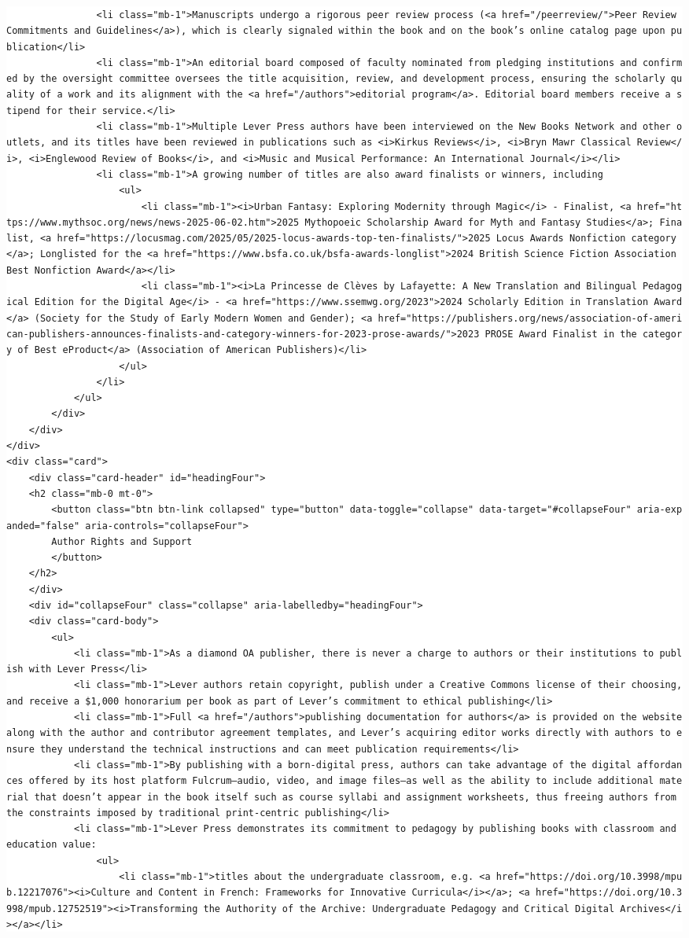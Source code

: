                     <li class="mb-1">Manuscripts undergo a rigorous peer review process (<a href="/peerreview/">Peer Review Commitments and Guidelines</a>), which is clearly signaled within the book and on the book’s online catalog page upon publication</li>
                    <li class="mb-1">An editorial board composed of faculty nominated from pledging institutions and confirmed by the oversight committee oversees the title acquisition, review, and development process, ensuring the scholarly quality of a work and its alignment with the <a href="/authors">editorial program</a>. Editorial board members receive a stipend for their service.</li>
                    <li class="mb-1">Multiple Lever Press authors have been interviewed on the New Books Network and other outlets, and its titles have been reviewed in publications such as <i>Kirkus Reviews</i>, <i>Bryn Mawr Classical Review</i>, <i>Englewood Review of Books</i>, and <i>Music and Musical Performance: An International Journal</i></li>
                    <li class="mb-1">A growing number of titles are also award finalists or winners, including
                        <ul>
                            <li class="mb-1"><i>Urban Fantasy: Exploring Modernity through Magic</i> - Finalist, <a href="https://www.mythsoc.org/news/news-2025-06-02.htm">2025 Mythopoeic Scholarship Award for Myth and Fantasy Studies</a>; Finalist, <a href="https://locusmag.com/2025/05/2025-locus-awards-top-ten-finalists/">2025 Locus Awards Nonfiction category</a>; Longlisted for the <a href="https://www.bsfa.co.uk/bsfa-awards-longlist">2024 British Science Fiction Association Best Nonfiction Award</a></li>
                            <li class="mb-1"><i>La Princesse de Clèves by Lafayette: A New Translation and Bilingual Pedagogical Edition for the Digital Age</i> - <a href="https://www.ssemwg.org/2023">2024 Scholarly Edition in Translation Award</a> (Society for the Study of Early Modern Women and Gender); <a href="https://publishers.org/news/association-of-american-publishers-announces-finalists-and-category-winners-for-2023-prose-awards/">2023 PROSE Award Finalist in the category of Best eProduct</a> (Association of American Publishers)</li>
                        </ul>
                    </li>
                </ul>
            </div>
        </div>
    </div>
    <div class="card">
        <div class="card-header" id="headingFour">
        <h2 class="mb-0 mt-0">
            <button class="btn btn-link collapsed" type="button" data-toggle="collapse" data-target="#collapseFour" aria-expanded="false" aria-controls="collapseFour">
            Author Rights and Support
            </button>
        </h2>
        </div>
        <div id="collapseFour" class="collapse" aria-labelledby="headingFour">
        <div class="card-body">
            <ul>
                <li class="mb-1">As a diamond OA publisher, there is never a charge to authors or their institutions to publish with Lever Press</li>
                <li class="mb-1">Lever authors retain copyright, publish under a Creative Commons license of their choosing, and receive a $1,000 honorarium per book as part of Lever’s commitment to ethical publishing</li>
                <li class="mb-1">Full <a href="/authors">publishing documentation for authors</a> is provided on the website along with the author and contributor agreement templates, and Lever’s acquiring editor works directly with authors to ensure they understand the technical instructions and can meet publication requirements</li>
                <li class="mb-1">By publishing with a born-digital press, authors can take advantage of the digital affordances offered by its host platform Fulcrum–audio, video, and image files–as well as the ability to include additional material that doesn’t appear in the book itself such as course syllabi and assignment worksheets, thus freeing authors from the constraints imposed by traditional print-centric publishing</li>
                <li class="mb-1">Lever Press demonstrates its commitment to pedagogy by publishing books with classroom and education value:
                    <ul>
                        <li class="mb-1">titles about the undergraduate classroom, e.g. <a href="https://doi.org/10.3998/mpub.12217076"><i>Culture and Content in French: Frameworks for Innovative Curricula</i></a>; <a href="https://doi.org/10.3998/mpub.12752519"><i>Transforming the Authority of the Archive: Undergraduate Pedagogy and Critical Digital Archives</i></a></li>